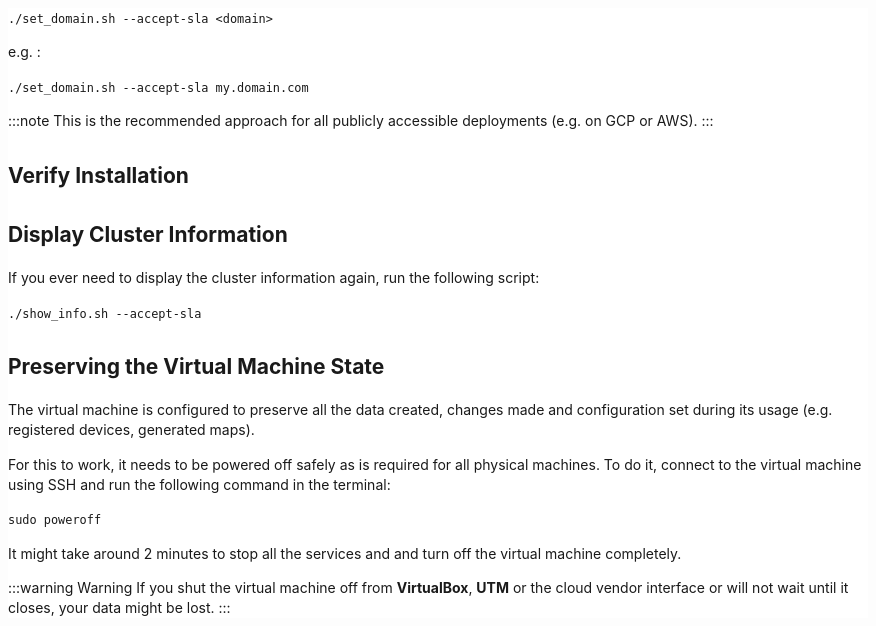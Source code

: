    ```shell
   ./set_domain.sh --accept-sla <domain>
   ```

   e.g. :

   ```shell
   ./set_domain.sh --accept-sla my.domain.com
   ```

:::note
This is the recommended approach for all publicly accessible deployments (e.g. on GCP or AWS).
:::

## Verify Installation

<DeploymentVerification />

<RegisterDevice />

## Display Cluster Information

If you ever need to display the cluster information again, run the following script:

```shell
./show_info.sh --accept-sla
```

## Preserving the Virtual Machine State

The virtual machine is configured to preserve all the data created, changes made and configuration set during its usage
(e.g. registered devices, generated maps).

For this to work, it needs to be powered off safely as is required for all physical machines. To do it, connect to the
virtual machine using SSH and run the following command in the terminal:

```shell
sudo poweroff
```

It might take around 2 minutes to stop all the services and and turn off the virtual machine completely.

:::warning Warning
If you shut the virtual machine off from **VirtualBox**, **UTM** or the cloud vendor interface or will not wait until
it closes, your data might be lost.
:::

[vtx-windows]: https://support.microsoft.com/en-us/windows/enable-virtualization-on-windows-11-pcs-c5578302-6e43-4b4b-a449-8ced115f58e1
[vtx-hp]: https://support.hp.com/us-en/document/ish_5637142-5637191-16
[vtx-dell]: https://www.dell.com/support/kbdoc/en-us/000195978/how-to-enable-or-disable-hardware-virtualization-on-dell-systems
[vbox-download]: https://www.virtualbox.org/wiki/Downloads
[vbox-linux-download]: https://www.virtualbox.org/wiki/Linux_Downloads
[gcp-image-import]: https://cloud.google.com/compute/docs/import/import-ovf-files
[gcp-import-prereqs]: https://cloud.google.com/compute/docs/import/requirements-export-import-images
[gcp-build-sa]: https://cloud.google.com/build/docs/cloud-build-service-account
[gcp-identifying-projects]: https://cloud.google.com/resource-manager/docs/creating-managing-projects#identifying_projects
[aws-image-import]: https://docs.aws.amazon.com/vm-import/latest/userguide/vmimport-image-import.html
[aws-find-account-id]: https://docs.aws.amazon.com/accounts/latest/reference/manage-acct-identifiers.html#FindAccountId
[aws-import-reqs]: https://docs.aws.amazon.com/vm-import/latest/userguide/required-permissions.html
[aws-launch-instance]: https://docs.aws.amazon.com/AWSEC2/latest/UserGuide/launching-instance.html
